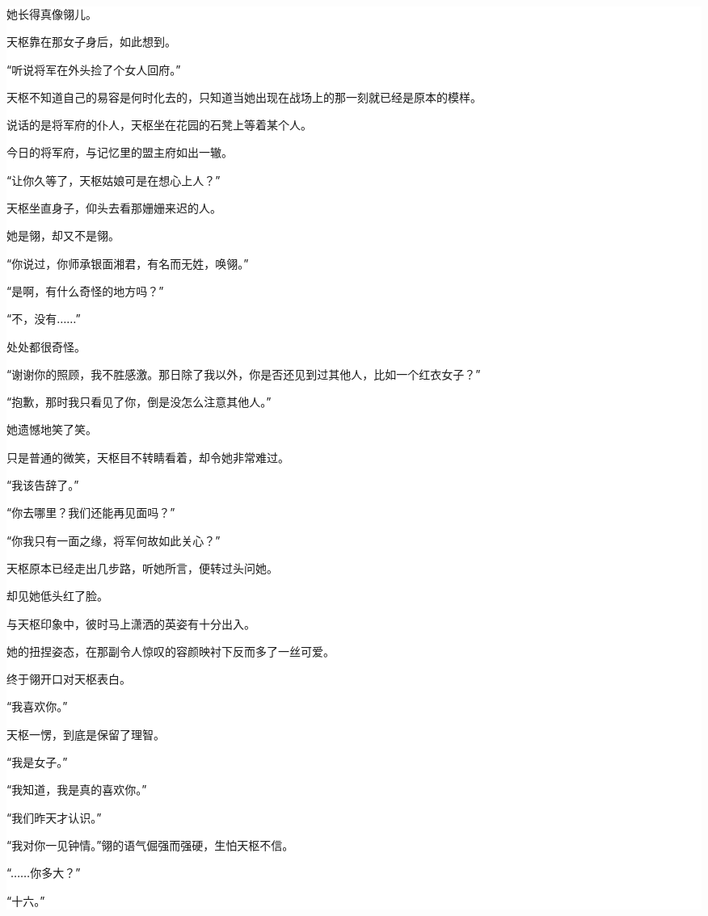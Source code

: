 她长得真像翎儿。

天枢靠在那女子身后，如此想到。

“听说将军在外头捡了个女人回府。”

天枢不知道自己的易容是何时化去的，只知道当她出现在战场上的那一刻就已经是原本的模样。

说话的是将军府的仆人，天枢坐在花园的石凳上等着某个人。

今日的将军府，与记忆里的盟主府如出一辙。

“让你久等了，天枢姑娘可是在想心上人？”

天枢坐直身子，仰头去看那姗姗来迟的人。

她是翎，却又不是翎。

“你说过，你师承银面湘君，有名而无姓，唤翎。”

“是啊，有什么奇怪的地方吗？”

“不，没有……”

处处都很奇怪。

“谢谢你的照顾，我不胜感激。那日除了我以外，你是否还见到过其他人，比如一个红衣女子？”

“抱歉，那时我只看见了你，倒是没怎么注意其他人。”

她遗憾地笑了笑。

只是普通的微笑，天枢目不转睛看着，却令她非常难过。

“我该告辞了。”

“你去哪里？我们还能再见面吗？”

“你我只有一面之缘，将军何故如此关心？”

天枢原本已经走出几步路，听她所言，便转过头问她。

却见她低头红了脸。

与天枢印象中，彼时马上潇洒的英姿有十分出入。

她的扭捏姿态，在那副令人惊叹的容颜映衬下反而多了一丝可爱。

终于翎开口对天枢表白。

“我喜欢你。”

天枢一愣，到底是保留了理智。

“我是女子。”

“我知道，我是真的喜欢你。”

“我们昨天才认识。”

“我对你一见钟情。”翎的语气倔强而强硬，生怕天枢不信。

“……你多大？”

“十六。”
